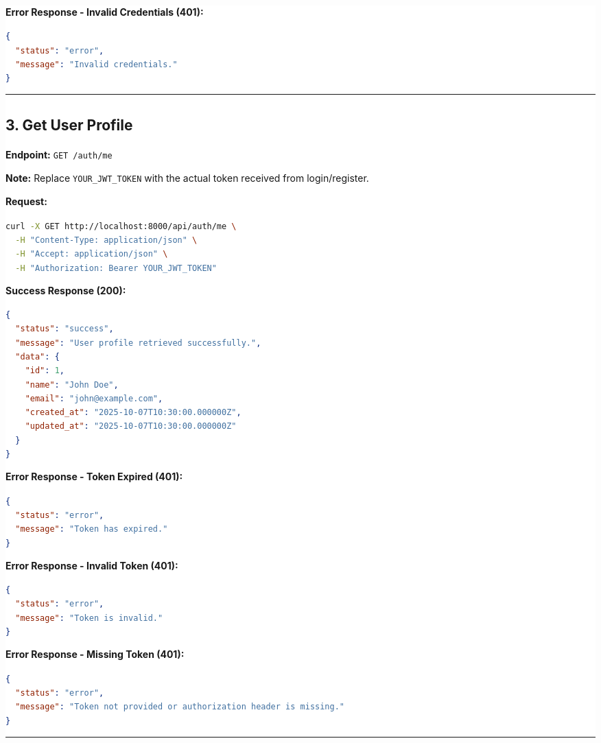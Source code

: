 **Error Response - Invalid Credentials (401):**
```json
{
  "status": "error",
  "message": "Invalid credentials."
}
```

---

## 3. Get User Profile

**Endpoint:** `GET /auth/me`

**Note:** Replace `YOUR_JWT_TOKEN` with the actual token received from login/register.

**Request:**
```bash
curl -X GET http://localhost:8000/api/auth/me \
  -H "Content-Type: application/json" \
  -H "Accept: application/json" \
  -H "Authorization: Bearer YOUR_JWT_TOKEN"
```

**Success Response (200):**
```json
{
  "status": "success",
  "message": "User profile retrieved successfully.",
  "data": {
    "id": 1,
    "name": "John Doe",
    "email": "john@example.com",
    "created_at": "2025-10-07T10:30:00.000000Z",
    "updated_at": "2025-10-07T10:30:00.000000Z"
  }
}
```

**Error Response - Token Expired (401):**
```json
{
  "status": "error",
  "message": "Token has expired."
}
```

**Error Response - Invalid Token (401):**
```json
{
  "status": "error",
  "message": "Token is invalid."
}
```

**Error Response - Missing Token (401):**
```json
{
  "status": "error",
  "message": "Token not provided or authorization header is missing."
}
```

---